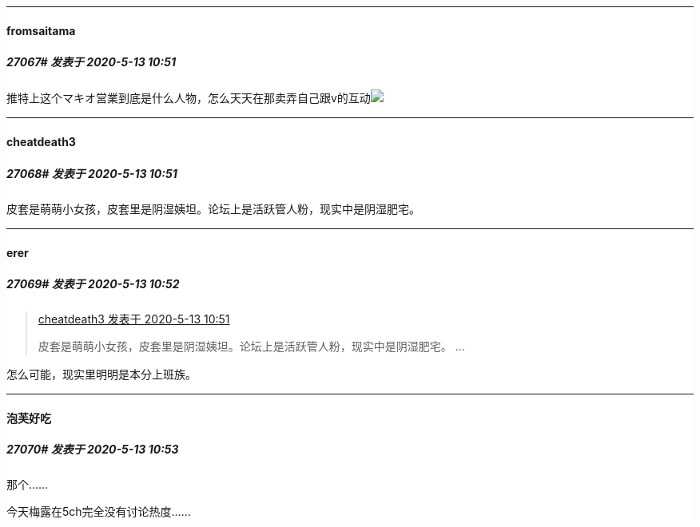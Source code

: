 



-----

####  fromsaitama  
##### 27067#       发表于 2020-5-13 10:51




推特上这个マキオ営業到底是什么人物，怎么天天在那卖弄自己跟v的互动<img src="https://static.saraba1st.com/image/smiley/face2017/068.png" referrerpolicy="no-referrer">







-----

####  cheatdeath3  
##### 27068#       发表于 2020-5-13 10:51




皮套是萌萌小女孩，皮套里是阴湿姨坦。论坛上是活跃管人粉，现实中是阴湿肥宅。







-----

####  erer  
##### 27069#       发表于 2020-5-13 10:52



<blockquote><a href="httphttps://bbs.saraba1st.com/2b/forum.php?mod=redirect&amp;goto=findpost&amp;pid=47401191&amp;ptid=1924531" target="_blank">cheatdeath3 发表于 2020-5-13 10:51</a>

皮套是萌萌小女孩，皮套里是阴湿姨坦。论坛上是活跃管人粉，现实中是阴湿肥宅。 ...</blockquote>
怎么可能，现实里明明是本分上班族。







-----

####  泡芙好吃  
##### 27070#       发表于 2020-5-13 10:53




那个……

今天梅露在5ch完全没有讨论热度……

